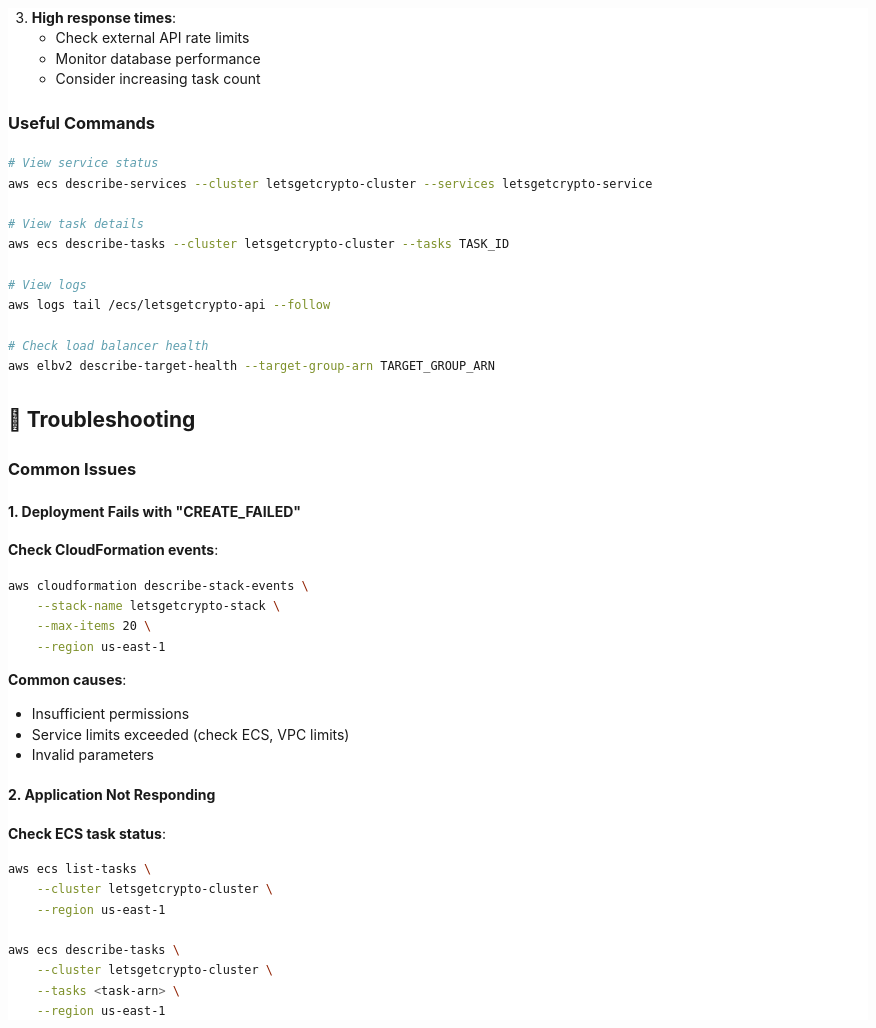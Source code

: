 3. **High response times**:
   - Check external API rate limits
   - Monitor database performance
   - Consider increasing task count

### Useful Commands

```bash
# View service status
aws ecs describe-services --cluster letsgetcrypto-cluster --services letsgetcrypto-service

# View task details
aws ecs describe-tasks --cluster letsgetcrypto-cluster --tasks TASK_ID

# View logs
aws logs tail /ecs/letsgetcrypto-api --follow

# Check load balancer health
aws elbv2 describe-target-health --target-group-arn TARGET_GROUP_ARN
```

## 🔧 Troubleshooting

### Common Issues

#### 1. Deployment Fails with "CREATE_FAILED"

**Check CloudFormation events**:
```bash
aws cloudformation describe-stack-events \
    --stack-name letsgetcrypto-stack \
    --max-items 20 \
    --region us-east-1
```

**Common causes**:
- Insufficient permissions
- Service limits exceeded (check ECS, VPC limits)
- Invalid parameters

#### 2. Application Not Responding

**Check ECS task status**:
```bash
aws ecs list-tasks \
    --cluster letsgetcrypto-cluster \
    --region us-east-1

aws ecs describe-tasks \
    --cluster letsgetcrypto-cluster \
    --tasks <task-arn> \
    --region us-east-1
```
